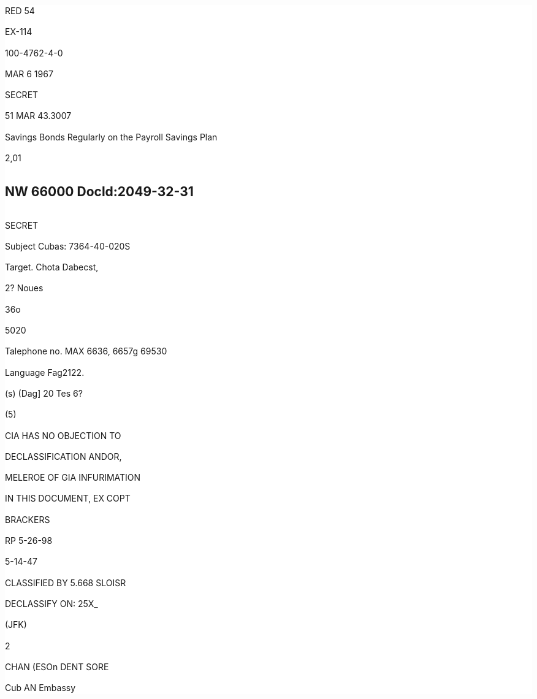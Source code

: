 RED 54

EX-114

100-4762-4-0

MAR 6 1967

SECRET

51 MAR 43.3007

Savings Bonds Regularly on the Payroll Savings Plan

2,01

NW 66000 Docld:2049-32-31
---

##
SECRET

Subject Cubas: 7364-40-020S

Target. Chota Dabecst,

2? Noues

36o

5020

Talephone no. MAX 6636, 6657g 69530

Language Fag2122.

(s) (Dag] 20 Tes 6?

(5)

CIA HAS NO OBJECTION TO

DECLASSIFICATION ANDOR,

MELEROE OF GIA INFURIMATION

IN THIS DOCUMENT, EX COPT

BRACKERS

RP 5-26-98

5-14-47

CLASSIFIED BY 5.668 SLOISR

DECLASSIFY ON: 25X_

(JFK)

2

CHAN (ESOn DENT SORE

Cub AN Embassy
